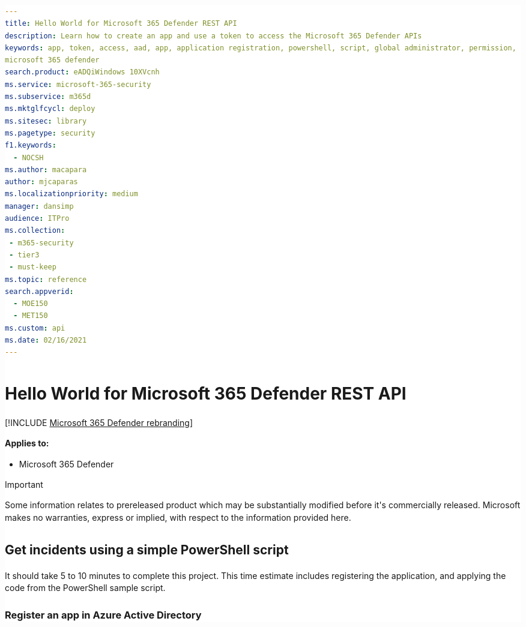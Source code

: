 ```yaml
---
title: Hello World for Microsoft 365 Defender REST API
description: Learn how to create an app and use a token to access the Microsoft 365 Defender APIs
keywords: app, token, access, aad, app, application registration, powershell, script, global administrator, permission, microsoft 365 defender
search.product: eADQiWindows 10XVcnh
ms.service: microsoft-365-security
ms.subservice: m365d
ms.mktglfcycl: deploy
ms.sitesec: library
ms.pagetype: security
f1.keywords: 
  - NOCSH
ms.author: macapara
author: mjcaparas
ms.localizationpriority: medium
manager: dansimp
audience: ITPro
ms.collection: 
 - m365-security
 - tier3
 - must-keep
ms.topic: reference
search.appverid: 
  - MOE150
  - MET150
ms.custom: api
ms.date: 02/16/2021
---
```


# Hello World for Microsoft 365 Defender REST API

[!INCLUDE [Microsoft 365 Defender rebranding](../includes/microsoft-defender.md)]

**Applies to:**

- Microsoft 365 Defender

> [!IMPORTANT]
> Some information relates to prereleased product which may be substantially modified before it's commercially released. Microsoft makes no warranties, express or implied, with respect to the information provided here.

## Get incidents using a simple PowerShell script

It should take 5 to 10 minutes to complete this project. This time estimate includes registering the application, and applying the code from the PowerShell sample script.

### Register an app in Azure Active Directory
